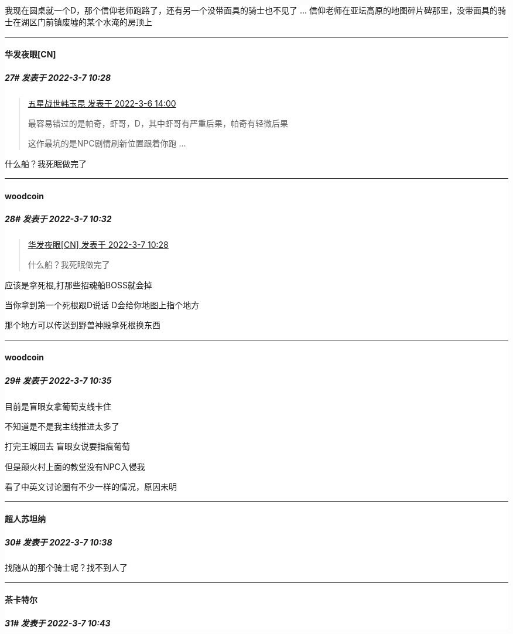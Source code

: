 我现在圆桌就一个D，那个信仰老师跑路了，还有另一个没带面具的骑士也不见了 ...</blockquote>
信仰老师在亚坛高原的地图碎片碑那里，没带面具的骑士在湖区门前镇废墟的某个水淹的房顶上

*****

####  华发夜眼[CN]  
##### 27#       发表于 2022-3-7 10:28

<blockquote><a href="httphttps://bbs.saraba1st.com/2b/forum.php?mod=redirect&amp;goto=findpost&amp;pid=54936357&amp;ptid=2056293" target="_blank">五星战世韩玉昆 发表于 2022-3-6 14:00</a>

最容易错过的是帕奇，虾哥，D，其中虾哥有严重后果，帕奇有轻微后果

这作最坑的是NPC剧情刷新位置跟着你跑 ...</blockquote>
什么船？我死眠做完了

*****

####  woodcoin  
##### 28#       发表于 2022-3-7 10:32

<blockquote><a href="httphttps://bbs.saraba1st.com/2b/forum.php?mod=redirect&amp;goto=findpost&amp;pid=54947329&amp;ptid=2056293" target="_blank">华发夜眼[CN] 发表于 2022-3-7 10:28</a>

什么船？我死眠做完了</blockquote>
应该是拿死根,打那些招魂船BOSS就会掉

当你拿到第一个死根跟D说话 D会给你地图上指个地方

那个地方可以传送到野兽神殿拿死根换东西

*****

####  woodcoin  
##### 29#       发表于 2022-3-7 10:35

目前是盲眼女拿葡萄支线卡住

不知道是不是我主线推进太多了

打完王城回去 盲眼女说要指痕葡萄

但是颠火村上面的教堂没有NPC入侵我

看了中英文讨论圈有不少一样的情况，原因未明

*****

####  超人苏坦纳  
##### 30#       发表于 2022-3-7 10:38

找随从的那个骑士呢？找不到人了



*****

####  茶卡特尔  
##### 31#       发表于 2022-3-7 10:43
